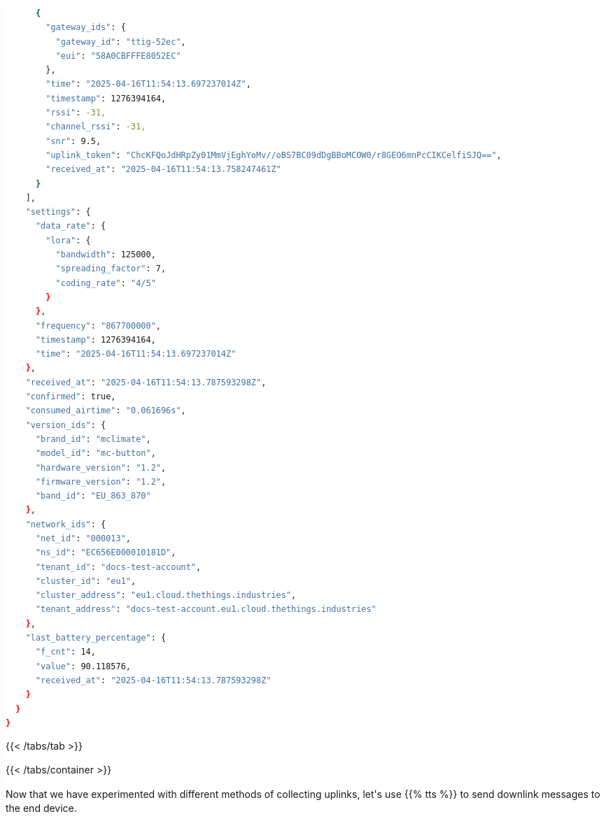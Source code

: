 ```bash
      {
        "gateway_ids": {
          "gateway_id": "ttig-52ec",
          "eui": "58A0CBFFFE8052EC"
        },
        "time": "2025-04-16T11:54:13.697237014Z",
        "timestamp": 1276394164,
        "rssi": -31,
        "channel_rssi": -31,
        "snr": 9.5,
        "uplink_token": "ChcKFQoJdHRpZy01MmVjEghYoMv//oBS7BC09dDgBBoMCOW0/r8GEO6mnPcCIKCelfiSJQ==",
        "received_at": "2025-04-16T11:54:13.758247461Z"
      }
    ],
    "settings": {
      "data_rate": {
        "lora": {
          "bandwidth": 125000,
          "spreading_factor": 7,
          "coding_rate": "4/5"
        }
      },
      "frequency": "867700000",
      "timestamp": 1276394164,
      "time": "2025-04-16T11:54:13.697237014Z"
    },
    "received_at": "2025-04-16T11:54:13.787593298Z",
    "confirmed": true,
    "consumed_airtime": "0.061696s",
    "version_ids": {
      "brand_id": "mclimate",
      "model_id": "mc-button",
      "hardware_version": "1.2",
      "firmware_version": "1.2",
      "band_id": "EU_863_870"
    },
    "network_ids": {
      "net_id": "000013",
      "ns_id": "EC656E000010181D",
      "tenant_id": "docs-test-account",
      "cluster_id": "eu1",
      "cluster_address": "eu1.cloud.thethings.industries",
      "tenant_address": "docs-test-account.eu1.cloud.thethings.industries"
    },
    "last_battery_percentage": {
      "f_cnt": 14,
      "value": 90.118576,
      "received_at": "2025-04-16T11:54:13.787593298Z"
    }
  }
}
```

{{< /tabs/tab >}}

{{< /tabs/container >}}

Now that we have experimented with different methods of collecting uplinks, let's use {{% tts %}} to send downlink messages to the end device.
